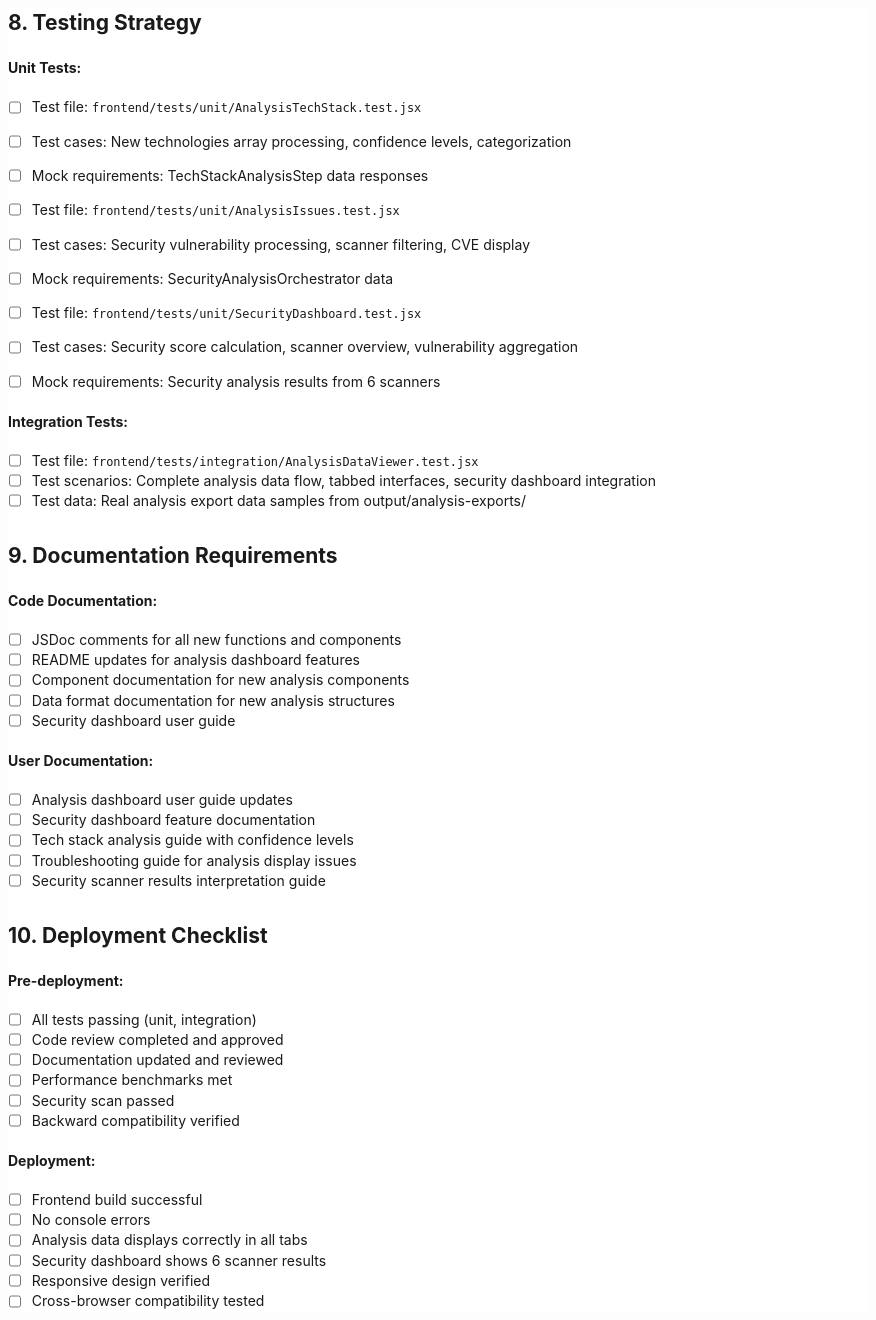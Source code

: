 ## 8. Testing Strategy

#### Unit Tests:
- [ ] Test file: `frontend/tests/unit/AnalysisTechStack.test.jsx`
- [ ] Test cases: New technologies array processing, confidence levels, categorization
- [ ] Mock requirements: TechStackAnalysisStep data responses

- [ ] Test file: `frontend/tests/unit/AnalysisIssues.test.jsx`
- [ ] Test cases: Security vulnerability processing, scanner filtering, CVE display
- [ ] Mock requirements: SecurityAnalysisOrchestrator data

- [ ] Test file: `frontend/tests/unit/SecurityDashboard.test.jsx`
- [ ] Test cases: Security score calculation, scanner overview, vulnerability aggregation
- [ ] Mock requirements: Security analysis results from 6 scanners

#### Integration Tests:
- [ ] Test file: `frontend/tests/integration/AnalysisDataViewer.test.jsx`
- [ ] Test scenarios: Complete analysis data flow, tabbed interfaces, security dashboard integration
- [ ] Test data: Real analysis export data samples from output/analysis-exports/

## 9. Documentation Requirements

#### Code Documentation:
- [ ] JSDoc comments for all new functions and components
- [ ] README updates for analysis dashboard features
- [ ] Component documentation for new analysis components
- [ ] Data format documentation for new analysis structures
- [ ] Security dashboard user guide

#### User Documentation:
- [ ] Analysis dashboard user guide updates
- [ ] Security dashboard feature documentation
- [ ] Tech stack analysis guide with confidence levels
- [ ] Troubleshooting guide for analysis display issues
- [ ] Security scanner results interpretation guide

## 10. Deployment Checklist

#### Pre-deployment:
- [ ] All tests passing (unit, integration)
- [ ] Code review completed and approved
- [ ] Documentation updated and reviewed
- [ ] Performance benchmarks met
- [ ] Security scan passed
- [ ] Backward compatibility verified

#### Deployment:
- [ ] Frontend build successful
- [ ] No console errors
- [ ] Analysis data displays correctly in all tabs
- [ ] Security dashboard shows 6 scanner results
- [ ] Responsive design verified
- [ ] Cross-browser compatibility tested
